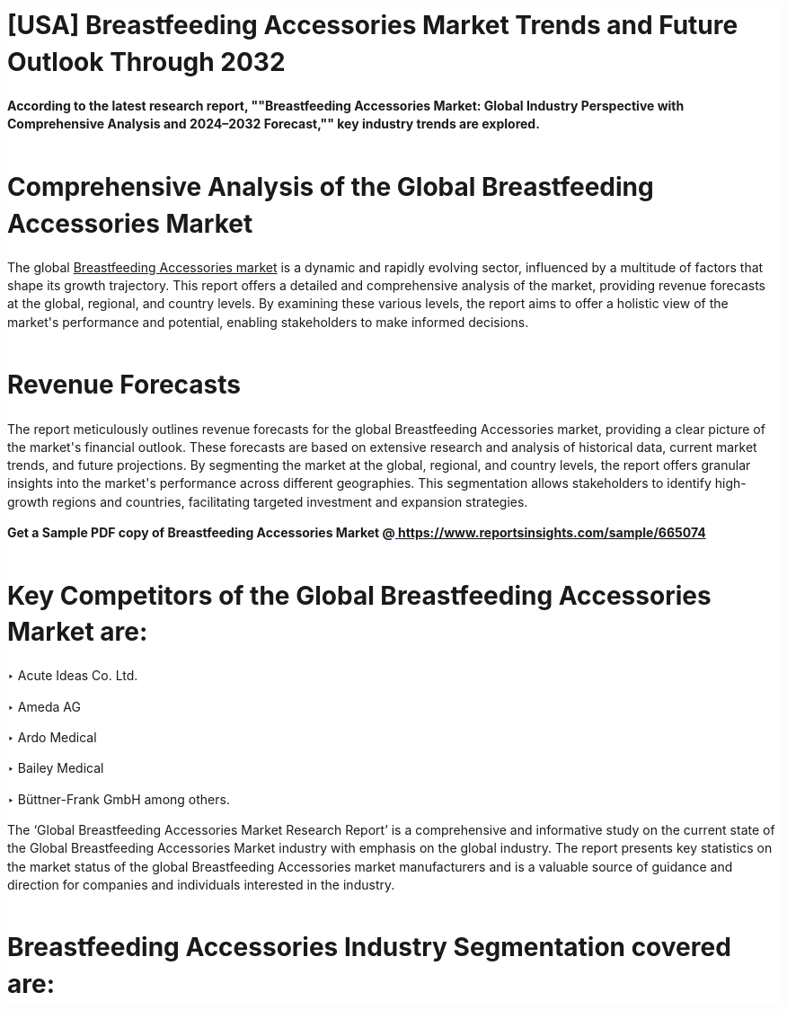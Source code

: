 # [USA] Breastfeeding Accessories Market Trends and Future Outlook Through 2032

<strong>According to the latest research report, ""Breastfeeding Accessories Market: Global Industry Perspective with Comprehensive Analysis and 2024–2032 Forecast,"" key industry trends are explored.</strong>

# <strong>Comprehensive Analysis of the Global Breastfeeding Accessories Market</strong>

The global <a href=https://www.reportsinsights.com/sample/665074>Breastfeeding Accessories market</a> is a dynamic and rapidly evolving sector, influenced by a multitude of factors that shape its growth trajectory. This report offers a detailed and comprehensive analysis of the market, providing revenue forecasts at the global, regional, and country levels. By examining these various levels, the report aims to offer a holistic view of the market's performance and potential, enabling stakeholders to make informed decisions.

# <strong>Revenue Forecasts</strong>

The report meticulously outlines revenue forecasts for the global Breastfeeding Accessories market, providing a clear picture of the market's financial outlook. These forecasts are based on extensive research and analysis of historical data, current market trends, and future projections. By segmenting the market at the global, regional, and country levels, the report offers granular insights into the market's performance across different geographies. This segmentation allows stakeholders to identify high-growth regions and countries, facilitating targeted investment and expansion strategies.

<strong>Get a Sample PDF copy of Breastfeeding Accessories Market </strong><strong>@<a href=https://www.reportsinsights.com/sample/665074 style=color:#0000ff;> https://www.reportsinsights.com/sample/665074</a></strong></font>

# <strong>Key Competitors of the Global Breastfeeding Accessories Market are:</strong>

‣ Acute Ideas Co. Ltd.

‣ Ameda AG

‣ Ardo Medical

‣ Bailey Medical

‣ Büttner-Frank GmbH among others.

The ‘Global Breastfeeding Accessories Market Research Report’ is a comprehensive and informative study on the current state of the Global Breastfeeding Accessories Market industry with emphasis on the global industry. The report presents key statistics on the market status of the global Breastfeeding Accessories market manufacturers and is a valuable source of guidance and direction for companies and individuals interested in the industry.

# <strong>Breastfeeding Accessories Industry Segmentation covered are:</strong>
